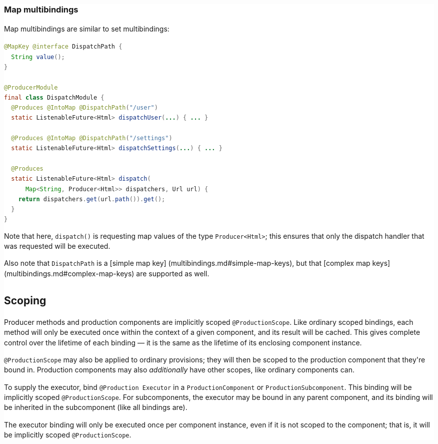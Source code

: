 ### Map multibindings

Map multibindings are similar to set multibindings:

```java
@MapKey @interface DispatchPath {
  String value();
}

@ProducerModule
final class DispatchModule {
  @Produces @IntoMap @DispatchPath("/user")
  static ListenableFuture<Html> dispatchUser(...) { ... }

  @Produces @IntoMap @DispatchPath("/settings")
  static ListenableFuture<Html> dispatchSettings(...) { ... }

  @Produces
  static ListenableFuture<Html> dispatch(
      Map<String, Producer<Html>> dispatchers, Url url) {
    return dispatchers.get(url.path()).get();
  }
}
```

Note that here, `dispatch()` is requesting map values of the type
`Producer<Html>`; this ensures that only the dispatch handler that was
requested will be executed.

Also note that `DispatchPath` is a [simple map key]
(multibindings.md#simple-map-keys), but that [complex map keys]
(multibindings.md#complex-map-keys) are supported as well.

## Scoping

Producer methods and production components are implicitly scoped
`@ProductionScope`. Like ordinary scoped bindings, each method will only be
executed once within the context of a given component, and its result will be
cached. This gives complete control over the lifetime of each binding &mdash; it
is the same as the lifetime of its enclosing component instance.

`@ProductionScope` may also be applied to ordinary provisions; they will then be
scoped to the production component that they're bound in. Production components
may also *additionally* have other scopes, like ordinary components can.

To supply the executor, bind `@Production Executor` in a
`ProductionComponent` or `ProductionSubcomponent`. This binding will be
implicitly scoped `@ProductionScope`. For subcomponents, the executor may be
bound in any parent component, and its binding will be inherited in the
subcomponent (like all bindings are).

The executor binding will only be executed once per component instance, even if
it is not scoped to the component; that is, it will be implicitly scoped
`@ProductionScope`.


[`@BindsOptionalOf`]: https://dagger.dev/api/latest/dagger/BindsOptionalOf.html
[CancellationPolicy]: https://dagger.dev/api/latest/dagger/producers/CancellationPolicy.html
[Component]: https://dagger.dev/api/latest/dagger/Component.html
[Dagger 2]: http://dagger.dev/
[ListenableFuture]: https://github.com/google/guava/wiki/ListenableFutureExplained
[Module]: https://dagger.dev/api/latest/dagger/Module.html
[Produced]: https://dagger.dev/api/latest/dagger/producers/Produced.html
[Producer]: https://dagger.dev/api/latest/dagger/producers/Producer.html
[ProducerModule]: https://dagger.dev/api/latest/dagger/producers/ProducerModule.html
[ProducerMonitor]: https://dagger.dev/api/latest/dagger/producers/monitoring/ProducerMonitor.html
[Produces]: https://dagger.dev/api/latest/dagger/producers/Produces.html
[ProductionComponent]: https://dagger.dev/api/latest/dagger/producers/ProductionComponent.html
[ProductionComponentMonitor]: https://dagger.dev/api/latest/dagger/producers/monitoring/ProductionComponentMonitor.html
[ProductionComponentMonitorFactory]: https://dagger.dev/api/latest/dagger/producers/monitoring/ProductionComponentMonitor.Factory.html
[ProductionSubcomponent]: https://dagger.dev/api/latest/dagger/producers/ProductionSubcomponent.html
[Provider]: http://docs.oracle.com/javaee/6/api/javax/inject/Provider.html
[Provides]: https://dagger.dev/api/latest/dagger/Provides.html
[Subcomponent]: https://dagger.dev/api/latest/dagger/Subcomponent.html